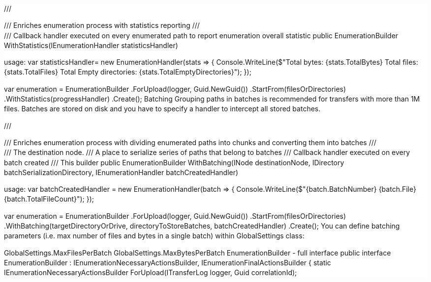 /// <summary>
/// Enriches enumeration process with statistics reporting
/// </summary>
/// <param name="statisticsHandler">Callback handler executed on every enumerated path to report enumeration overall statistic</param>
public EnumerationBuilder WithStatistics(IEnumerationHandler<EnumerationStatistic> statisticsHandler)

usage:
var statisticsHandler= new EnumerationHandler<EnumerationStatistic>(stats =>
            {
                Console.WriteLine($"Total bytes: {stats.TotalBytes} Total files: {stats.TotalFiles} Total Empty directories: {stats.TotalEmptyDirectories}");
            });
 
var enumeration = EnumerationBuilder
                    .ForUpload(logger, Guid.NewGuid())
                    .StartFrom(filesOrDirectories)
                    .WithStatistics(progressHandler)
                    .Create();
Batching
Grouping paths in batches is recommended for transfers with more than 1M files. Batches are stored on disk and you have to specify a handler to intercept all stored batches.

/// <summary>
/// Enriches enumeration process with dividing enumerated paths into chunks and converting them into batches
/// </summary>
/// <param name="destinationNode">The destination node.</param>
/// <param name="batchSerializationDirectory">A place to serialize series of paths that belong to batches</param>
/// <param name="batchCreatedHandler">Callback handler executed on every batch created</param>
/// <returns>This builder</returns>
public EnumerationBuilder WithBatching(INode destinationNode, IDirectory batchSerializationDirectory, IEnumerationHandler<SerializedBatch> batchCreatedHandler)
 
usage:
var batchCreatedHandler = new EnumerationHandler<SerializedBatch>(batch =>
    {
        Console.WriteLine($"{batch.BatchNumber} {batch.File} {batch.TotalFileCount}");
    });
 
var enumeration = EnumerationBuilder
                    .ForUpload(logger, Guid.NewGuid())
                    .StartFrom(filesOrDirectories)
                    .WithBatching(targetDirectoryOrDrive, directoryToStoreBatches, batchCreatedHandler)
                    .Create();
You can define batching parameters (i.e. max number of files and bytes in a single batch) within GlobalSettings class:

GlobalSettings.MaxFilesPerBatch
GlobalSettings.MaxBytesPerBatch
EnumerationBuilder - full interface
public interface EnumerationBuilder : IEnumerationNecessaryActionsBuilder, IEnumerationFinalActionsBuilder
{
    static IEnumerationNecessaryActionsBuilder ForUpload(ITransferLog logger, Guid correlationId);
